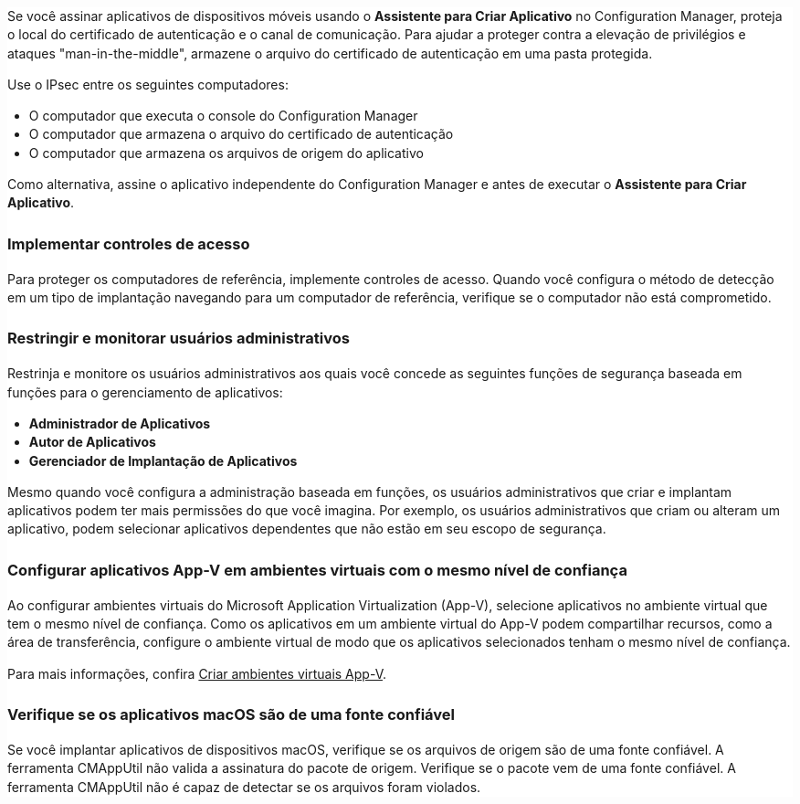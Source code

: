 Se você assinar aplicativos de dispositivos móveis usando o **Assistente para Criar Aplicativo** no Configuration Manager, proteja o local do certificado de autenticação e o canal de comunicação. Para ajudar a proteger contra a elevação de privilégios e ataques "man-in-the-middle", armazene o arquivo do certificado de autenticação em uma pasta protegida. 

Use o IPsec entre os seguintes computadores:
- O computador que executa o console do Configuration Manager
- O computador que armazena o arquivo do certificado de autenticação
- O computador que armazena os arquivos de origem do aplicativo

Como alternativa, assine o aplicativo independente do Configuration Manager e antes de executar o **Assistente para Criar Aplicativo**.


### <a name="implement-access-controls"></a>Implementar controles de acesso

Para proteger os computadores de referência, implemente controles de acesso. Quando você configura o método de detecção em um tipo de implantação navegando para um computador de referência, verifique se o computador não está comprometido.


### <a name="restrict-and-monitor-administrative-users"></a>Restringir e monitorar usuários administrativos

Restrinja e monitore os usuários administrativos aos quais você concede as seguintes funções de segurança baseada em funções para o gerenciamento de aplicativos:
- **Administrador de Aplicativos**
- **Autor de Aplicativos**
- **Gerenciador de Implantação de Aplicativos**

Mesmo quando você configura a administração baseada em funções, os usuários administrativos que criar e implantam aplicativos podem ter mais permissões do que você imagina. Por exemplo, os usuários administrativos que criam ou alteram um aplicativo, podem selecionar aplicativos dependentes que não estão em seu escopo de segurança.


### <a name="configure-app-v-apps-in-virtual-environments-with-the-same-trust-level"></a>Configurar aplicativos App-V em ambientes virtuais com o mesmo nível de confiança

Ao configurar ambientes virtuais do Microsoft Application Virtualization (App-V), selecione aplicativos no ambiente virtual que tem o mesmo nível de confiança. Como os aplicativos em um ambiente virtual do App-V podem compartilhar recursos, como a área de transferência, configure o ambiente virtual de modo que os aplicativos selecionados tenham o mesmo nível de confiança.

Para mais informações, confira [Criar ambientes virtuais App-V](/sccm/apps/deploy-use/create-app-v-virtual-environments).


### <a name="make-sure-macos-apps-are-from-a-trustworthy-source"></a>Verifique se os aplicativos macOS são de uma fonte confiável

Se você implantar aplicativos de dispositivos macOS, verifique se os arquivos de origem são de uma fonte confiável. A ferramenta CMAppUtil não valida a assinatura do pacote de origem. Verifique se o pacote vem de uma fonte confiável. A ferramenta CMAppUtil não é capaz de detectar se os arquivos foram violados.

